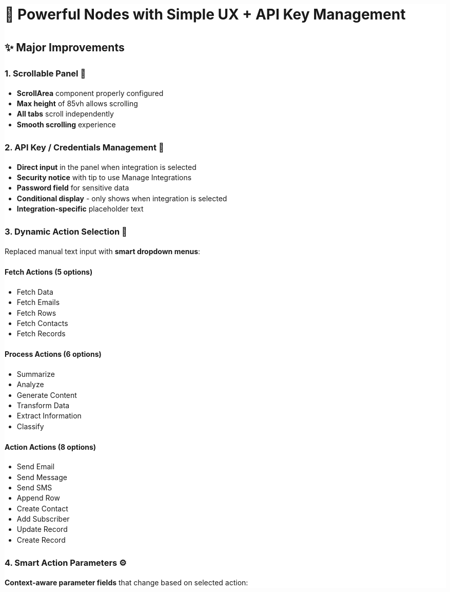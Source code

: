 # 🚀 Powerful Nodes with Simple UX + API Key Management

## ✨ **Major Improvements**

### **1. Scrollable Panel** 📜
- **ScrollArea** component properly configured
- **Max height** of 85vh allows scrolling
- **All tabs** scroll independently
- **Smooth scrolling** experience

### **2. API Key / Credentials Management** 🔑
- **Direct input** in the panel when integration is selected
- **Security notice** with tip to use Manage Integrations
- **Password field** for sensitive data
- **Conditional display** - only shows when integration is selected
- **Integration-specific** placeholder text

### **3. Dynamic Action Selection** 🎯
Replaced manual text input with **smart dropdown menus**:

#### **Fetch Actions (5 options)**
- Fetch Data
- Fetch Emails
- Fetch Rows
- Fetch Contacts
- Fetch Records

#### **Process Actions (6 options)**
- Summarize
- Analyze
- Generate Content
- Transform Data
- Extract Information
- Classify

#### **Action Actions (8 options)**
- Send Email
- Send Message
- Send SMS
- Append Row
- Create Contact
- Add Subscriber
- Update Record
- Create Record

### **4. Smart Action Parameters** ⚙️
**Context-aware parameter fields** that change based on selected action:
